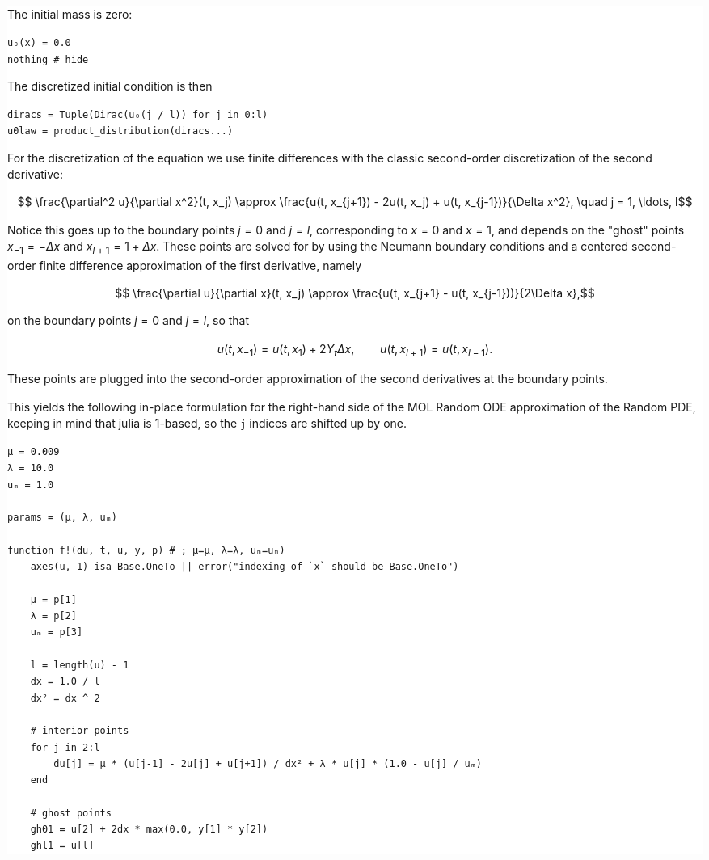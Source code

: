 The initial mass is zero:

````@example 10-fisherkpp
u₀(x) = 0.0
nothing # hide
````

The discretized initial condition is then

````@example 10-fisherkpp
diracs = Tuple(Dirac(u₀(j / l)) for j in 0:l)
u0law = product_distribution(diracs...)
````

For the discretization of the equation we use finite differences with the classic second-order discretization of the second derivative:

```math
  \frac{\partial^2 u}{\partial x^2}(t, x_j) \approx \frac{u(t, x_{j+1}) - 2u(t, x_j) + u(t, x_{j-1})}{\Delta x^2}, \quad j = 1, \ldots, l
```

Notice this goes up to the boundary points $j=0$ and $j=l$, corresponding to $x=0$ and $x=1$, and depends on the "ghost" points $x_{-1} = -\Delta x$ and $x_{l+1} = 1 + \Delta x$. These points are solved for by using the Neumann boundary conditions and a centered second-order finite difference approximation of the first derivative, namely

```math
  \frac{\partial u}{\partial x}(t, x_j) \approx \frac{u(t, x_{j+1} - u(t, x_{j-1}))}{2\Delta x},
```

on the boundary points $j=0$ and $j=l$, so that

```math
  u(t, x_{-1}) = u(t, x_1) + 2Y_t \Delta x, \qquad u(t, x_{l+1}) = u(t, x_{l-1}).
```

These points are plugged into the second-order approximation of the second derivatives at the boundary points.

This yields the following in-place formulation for the right-hand side of the MOL Random ODE approximation of the Random PDE, keeping in mind that julia is 1-based, so the `j` indices are shifted up by one.

````@example 10-fisherkpp
μ = 0.009
λ = 10.0
uₘ = 1.0

params = (μ, λ, uₘ)

function f!(du, t, u, y, p) # ; μ=μ, λ=λ, uₘ=uₘ)
    axes(u, 1) isa Base.OneTo || error("indexing of `x` should be Base.OneTo")

    μ = p[1]
    λ = p[2]
    uₘ = p[3]

    l = length(u) - 1
    dx = 1.0 / l
    dx² = dx ^ 2

    # interior points
    for j in 2:l
        du[j] = μ * (u[j-1] - 2u[j] + u[j+1]) / dx² + λ * u[j] * (1.0 - u[j] / uₘ)
    end

    # ghost points
    gh01 = u[2] + 2dx * max(0.0, y[1] * y[2])
    ghl1 = u[l]

````